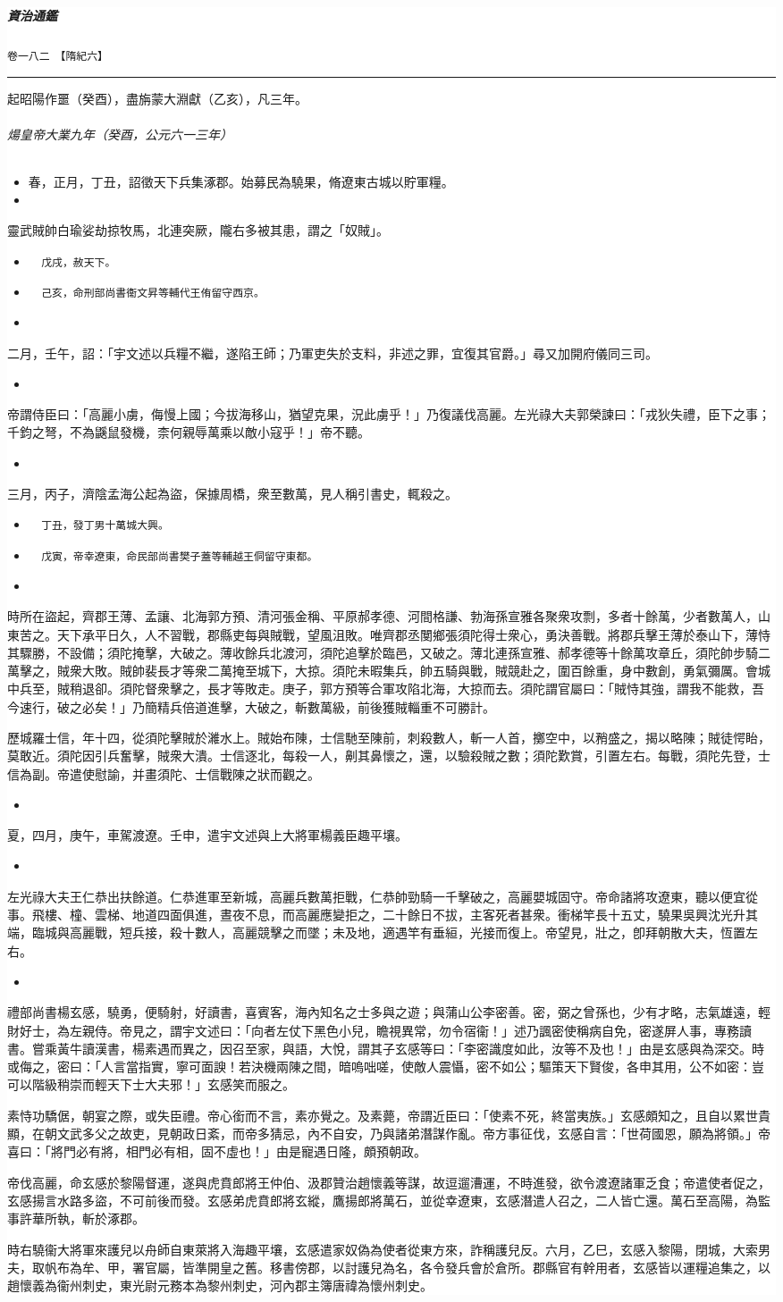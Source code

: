 

##### 資治通鑑

`卷一八二　【隋紀六】`

* * *

起昭陽作噩（癸酉），盡旃蒙大淵獻（乙亥），凡三年。

###### 煬皇帝大業九年（癸酉，公元六一三年）

*   春，正月，丁丑，詔徵天下兵集涿郡。始募民為驍果，脩遼東古城以貯軍糧。
*
靈武賊帥白瑜娑劫掠牧馬，北連突厥，隴右多被其患，謂之「奴賊」。

*       戊戌，赦天下。
*       己亥，命刑部尚書衞文昇等輔代王侑留守西京。
*
二月，壬午，詔：「宇文述以兵糧不繼，遂陷王師；乃軍吏失於支料，非述之罪，宜復其官爵。」尋又加開府儀同三司。

*
帝謂侍臣曰：「高麗小虜，侮慢上國；今拔海移山，猶望克果，況此虜乎！」乃復議伐高麗。左光祿大夫郭榮諫曰：「戎狄失禮，臣下之事；千鈞之弩，不為鼷鼠發機，柰何親辱萬乘以敵小寇乎！」帝不聽。

*
三月，丙子，濟陰孟海公起為盜，保據周橋，衆至數萬，見人稱引書史，輒殺之。

*       丁丑，發丁男十萬城大興。
*       戊寅，帝幸遼東，命民部尚書樊子蓋等輔越王侗留守東都。
*
時所在盜起，齊郡王薄、孟讓、北海郭方預、清河張金稱、平原郝孝德、河間格謙、勃海孫宣雅各聚衆攻剽，多者十餘萬，少者數萬人，山東苦之。天下承平日久，人不習戰，郡縣吏每與賊戰，望風沮敗。唯齊郡丞閺鄉張須陀得士衆心，勇決善戰。將郡兵擊王薄於泰山下，薄恃其驟勝，不設備；須陀掩擊，大破之。薄收餘兵北渡河，須陀追擊於臨邑，又破之。薄北連孫宣雅、郝孝德等十餘萬攻章丘，須陀帥步騎二萬擊之，賊衆大敗。賊帥裴長才等衆二萬掩至城下，大掠。須陀未暇集兵，帥五騎與戰，賊競赴之，圍百餘重，身中數創，勇氣彌厲。會城中兵至，賊稍退卻。須陀督衆擊之，長才等敗走。庚子，郭方預等合軍攻陷北海，大掠而去。須陀謂官屬曰：「賊恃其強，謂我不能救，吾今速行，破之必矣！」乃簡精兵倍道進擊，大破之，斬數萬級，前後獲賊輜重不可勝計。

歷城羅士信，年十四，從須陀擊賊於濰水上。賊始布陳，士信馳至陳前，刺殺數人，斬一人首，擲空中，以矟盛之，揭以略陳；賊徒愕眙，莫敢近。須陀因引兵奮擊，賊衆大潰。士信逐北，每殺一人，劓其鼻懷之，還，以驗殺賊之數；須陀歎賞，引置左右。每戰，須陀先登，士信為副。帝遣使慰諭，并畫須陀、士信戰陳之狀而觀之。

*
夏，四月，庚午，車駕渡遼。壬申，遣宇文述與上大將軍楊義臣趣平壤。

*
左光祿大夫王仁恭出扶餘道。仁恭進軍至新城，高麗兵數萬拒戰，仁恭帥勁騎一千擊破之，高麗嬰城固守。帝命諸將攻遼東，聽以便宜從事。飛樓、橦、雲梯、地道四面俱進，晝夜不息，而高麗應變拒之，二十餘日不拔，主客死者甚衆。衝梯竿長十五丈，驍果吳興沈光升其端，臨城與高麗戰，短兵接，殺十數人，高麗競擊之而墜；未及地，適遇竿有垂絙，光接而復上。帝望見，壯之，卽拜朝散大夫，恆置左右。

*
禮部尚書楊玄感，驍勇，便騎射，好讀書，喜賓客，海內知名之士多與之遊；與蒲山公李密善。密，弼之曾孫也，少有才略，志氣雄遠，輕財好士，為左親侍。帝見之，謂宇文述曰：「向者左仗下黑色小兒，瞻視異常，勿令宿衞！」述乃諷密使稱病自免，密遂屏人事，專務讀書。嘗乘黃牛讀漢書，楊素遇而異之，因召至家，與語，大悅，謂其子玄感等曰：「李密識度如此，汝等不及也！」由是玄感與為深交。時或侮之，密曰：「人言當指實，寧可面諛！若決機兩陳之間，暗嗚咄嗟，使敵人震懾，密不如公；驅策天下賢俊，各申其用，公不如密：豈可以階級稍崇而輕天下士大夫邪！」玄感笑而服之。

素恃功驕倨，朝宴之際，或失臣禮。帝心銜而不言，素亦覺之。及素薨，帝謂近臣曰：「使素不死，終當夷族。」玄感頗知之，且自以累世貴顯，在朝文武多父之故吏，見朝政日紊，而帝多猜忌，內不自安，乃與諸弟潛謀作亂。帝方事征伐，玄感自言：「世荷國恩，願為將領。」帝喜曰：「將門必有將，相門必有相，固不虛也！」由是寵遇日隆，頗預朝政。

帝伐高麗，命玄感於黎陽督運，遂與虎賁郎將王仲伯、汲郡贊治趙懷義等謀，故逗遛漕運，不時進發，欲令渡遼諸軍乏食；帝遣使者促之，玄感揚言水路多盜，不可前後而發。玄感弟虎賁郎將玄縱，鷹揚郎將萬石，並從幸遼東，玄感潛遣人召之，二人皆亡還。萬石至高陽，為監事許華所執，斬於涿郡。

時右驍衞大將軍來護兒以舟師自東萊將入海趣平壤，玄感遣家奴偽為使者從東方來，詐稱護兒反。六月，乙巳，玄感入黎陽，閉城，大索男夫，取帆布為牟、甲，署官屬，皆準開皇之舊。移書傍郡，以討護兒為名，各令發兵會於倉所。郡縣官有幹用者，玄感皆以運糧追集之，以趙懷義為衞州刺史，東光尉元務本為黎州刺史，河內郡主簿唐禕為懷州刺史。
